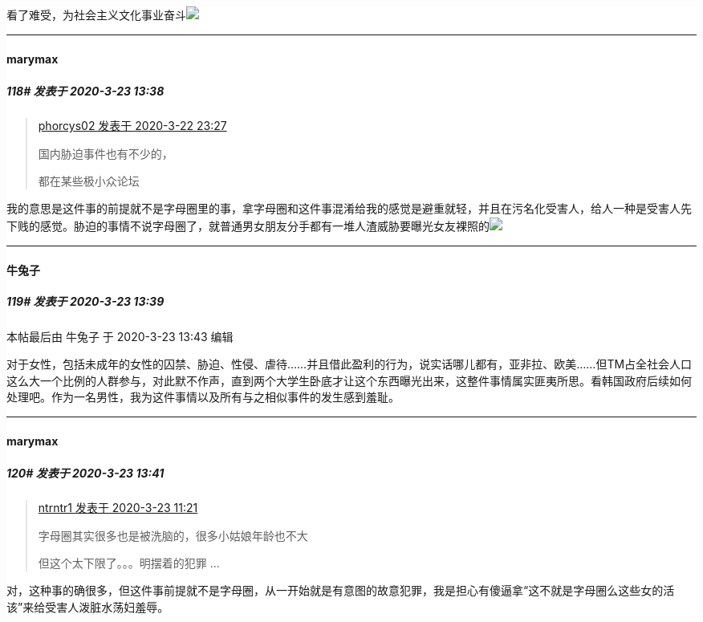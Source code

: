 

看了难受，为社会主义文化事业奋斗<img src="https://static.saraba1st.com/image/smiley/face2017/087.gif" referrerpolicy="no-referrer">







-----

####  marymax  
##### 118#       发表于 2020-3-23 13:38



<blockquote><a href="httphttps://bbs.saraba1st.com/2b/forum.php?mod=redirect&amp;goto=findpost&amp;pid=46838698&amp;ptid=1920318" target="_blank">phorcys02 发表于 2020-3-22 23:27</a>

国内胁迫事件也有不少的，

都在某些极小众论坛</blockquote>
我的意思是这件事的前提就不是字母圈里的事，拿字母圈和这件事混淆给我的感觉是避重就轻，并且在污名化受害人，给人一种是受害人先下贱的感觉。胁迫的事情不说字母圈了，就普通男女朋友分手都有一堆人渣威胁要曝光女友裸照的<img src="https://static.saraba1st.com/image/smiley/face2017/166.png" referrerpolicy="no-referrer">







-----

####  牛兔子  
##### 119#       发表于 2020-3-23 13:39



 本帖最后由 牛兔子 于 2020-3-23 13:43 编辑 

对于女性，包括未成年的女性的囚禁、胁迫、性侵、虐待……并且借此盈利的行为，说实话哪儿都有，亚非拉、欧美……但TM占全社会人口这么大一个比例的人群参与，对此默不作声，直到两个大学生卧底才让这个东西曝光出来，这整件事情属实匪夷所思。看韩国政府后续如何处理吧。作为一名男性，我为这件事情以及所有与之相似事件的发生感到羞耻。







-----

####  marymax  
##### 120#       发表于 2020-3-23 13:41



<blockquote><a href="httphttps://bbs.saraba1st.com/2b/forum.php?mod=redirect&amp;goto=findpost&amp;pid=46842393&amp;ptid=1920318" target="_blank">ntrntr1 发表于 2020-3-23 11:21</a>

字母圈其实很多也是被洗脑的，很多小姑娘年龄也不大


但这个太下限了。。。明摆着的犯罪 ...</blockquote>
对，这种事的确很多，但这件事前提就不是字母圈，从一开始就是有意图的故意犯罪，我是担心有傻逼拿“这不就是字母圈么这些女的活该”来给受害人泼脏水荡妇羞辱。


